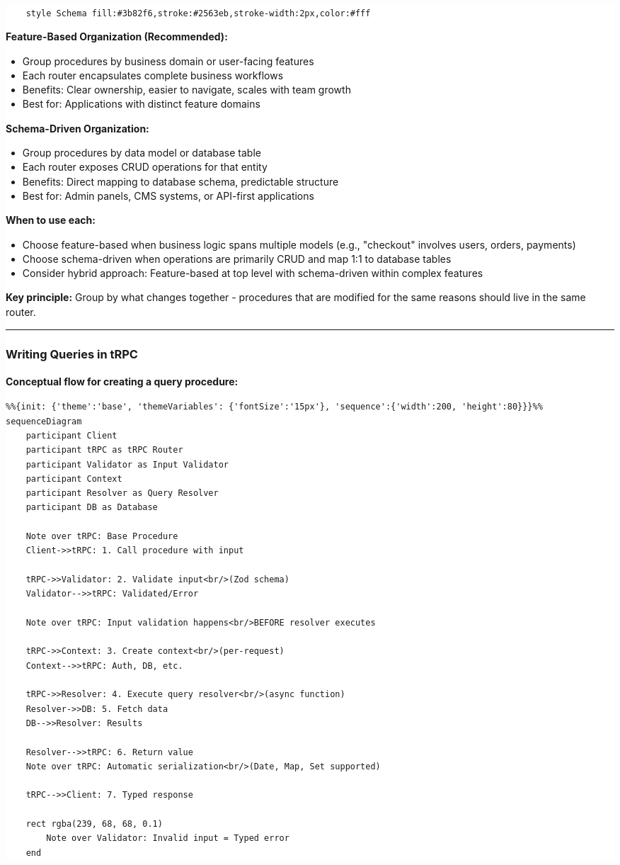 ```mermaid
    style Schema fill:#3b82f6,stroke:#2563eb,stroke-width:2px,color:#fff
```

**Feature-Based Organization (Recommended):**

- Group procedures by business domain or user-facing features
- Each router encapsulates complete business workflows
- Benefits: Clear ownership, easier to navigate, scales with team growth
- Best for: Applications with distinct feature domains

**Schema-Driven Organization:**

- Group procedures by data model or database table
- Each router exposes CRUD operations for that entity
- Benefits: Direct mapping to database schema, predictable structure
- Best for: Admin panels, CMS systems, or API-first applications

**When to use each:**

- Choose feature-based when business logic spans multiple models (e.g., "checkout" involves users, orders, payments)
- Choose schema-driven when operations are primarily CRUD and map 1:1 to database tables
- Consider hybrid approach: Feature-based at top level with schema-driven within complex features

**Key principle:** Group by what changes together - procedures that are modified for the same reasons should live in the same router.

---

### Writing Queries in tRPC

**Conceptual flow for creating a query procedure:**

```mermaid
%%{init: {'theme':'base', 'themeVariables': {'fontSize':'15px'}, 'sequence':{'width':200, 'height':80}}}%%
sequenceDiagram
    participant Client
    participant tRPC as tRPC Router
    participant Validator as Input Validator
    participant Context
    participant Resolver as Query Resolver
    participant DB as Database

    Note over tRPC: Base Procedure
    Client->>tRPC: 1. Call procedure with input

    tRPC->>Validator: 2. Validate input<br/>(Zod schema)
    Validator-->>tRPC: Validated/Error

    Note over tRPC: Input validation happens<br/>BEFORE resolver executes

    tRPC->>Context: 3. Create context<br/>(per-request)
    Context-->>tRPC: Auth, DB, etc.

    tRPC->>Resolver: 4. Execute query resolver<br/>(async function)
    Resolver->>DB: 5. Fetch data
    DB-->>Resolver: Results

    Resolver-->>tRPC: 6. Return value
    Note over tRPC: Automatic serialization<br/>(Date, Map, Set supported)

    tRPC-->>Client: 7. Typed response

    rect rgba(239, 68, 68, 0.1)
        Note over Validator: Invalid input = Typed error
    end
```